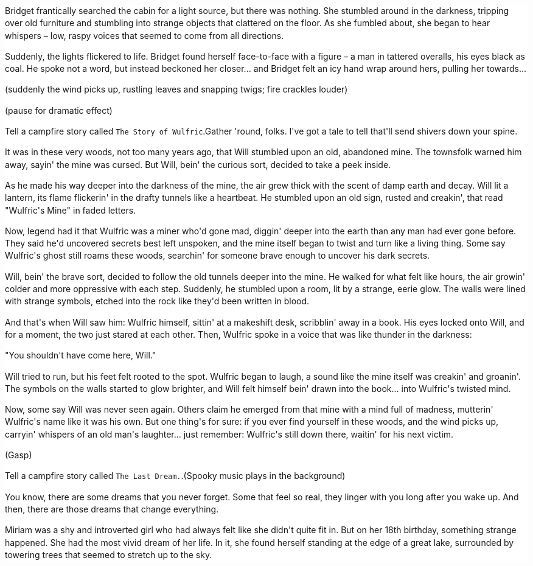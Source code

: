 Bridget frantically searched the cabin for a light source, but there was nothing. She stumbled around in the darkness, tripping over old furniture and stumbling into strange objects that clattered on the floor. As she fumbled about, she began to hear whispers – low, raspy voices that seemed to come from all directions.

Suddenly, the lights flickered to life. Bridget found herself face-to-face with a figure – a man in tattered overalls, his eyes black as coal. He spoke not a word, but instead beckoned her closer... and Bridget felt an icy hand wrap around hers, pulling her towards...

(suddenly the wind picks up, rustling leaves and snapping twigs; fire crackles louder)

(pause for dramatic effect)<end>

Tell a campfire story called `The Story of Wulfric`.<start>Gather 'round, folks. I've got a tale to tell that'll send shivers down your spine.

It was in these very woods, not too many years ago, that Will stumbled upon an old, abandoned mine. The townsfolk warned him away, sayin' the mine was cursed. But Will, bein' the curious sort, decided to take a peek inside.

As he made his way deeper into the darkness of the mine, the air grew thick with the scent of damp earth and decay. Will lit a lantern, its flame flickerin' in the drafty tunnels like a heartbeat. He stumbled upon an old sign, rusted and creakin', that read "Wulfric's Mine" in faded letters.

Now, legend had it that Wulfric was a miner who'd gone mad, diggin' deeper into the earth than any man had ever gone before. They said he'd uncovered secrets best left unspoken, and the mine itself began to twist and turn like a living thing. Some say Wulfric's ghost still roams these woods, searchin' for someone brave enough to uncover his dark secrets.

Will, bein' the brave sort, decided to follow the old tunnels deeper into the mine. He walked for what felt like hours, the air growin' colder and more oppressive with each step. Suddenly, he stumbled upon a room, lit by a strange, eerie glow. The walls were lined with strange symbols, etched into the rock like they'd been written in blood.

And that's when Will saw him: Wulfric himself, sittin' at a makeshift desk, scribblin' away in a book. His eyes locked onto Will, and for a moment, the two just stared at each other. Then, Wulfric spoke in a voice that was like thunder in the darkness:

"You shouldn't have come here, Will."

Will tried to run, but his feet felt rooted to the spot. Wulfric began to laugh, a sound like the mine itself was creakin' and groanin'. The symbols on the walls started to glow brighter, and Will felt himself bein' drawn into the book... into Wulfric's twisted mind.

Now, some say Will was never seen again. Others claim he emerged from that mine with a mind full of madness, mutterin' Wulfric's name like it was his own. But one thing's for sure: if you ever find yourself in these woods, and the wind picks up, carryin' whispers of an old man's laughter... just remember: Wulfric's still down there, waitin' for his next victim.

(Gasp)<end>

Tell a campfire story called `The Last Dream.`.<start>(Spooky music plays in the background)

You know, there are some dreams that you never forget. Some that feel so real, they linger with you long after you wake up. And then, there are those dreams that change everything.

Miriam was a shy and introverted girl who had always felt like she didn't quite fit in. But on her 18th birthday, something strange happened. She had the most vivid dream of her life. In it, she found herself standing at the edge of a great lake, surrounded by towering trees that seemed to stretch up to the sky.
